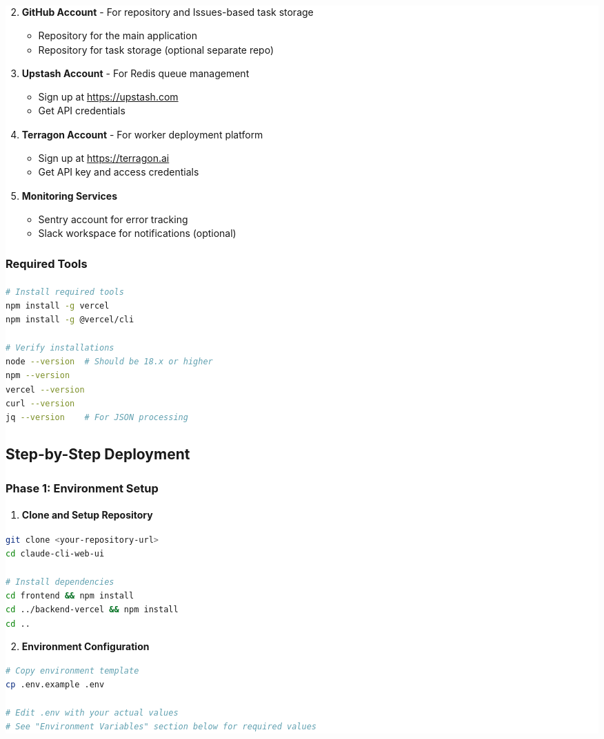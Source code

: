 2. **GitHub Account** - For repository and Issues-based task storage
   - Repository for the main application
   - Repository for task storage (optional separate repo)

3. **Upstash Account** - For Redis queue management
   - Sign up at https://upstash.com
   - Get API credentials

4. **Terragon Account** - For worker deployment platform
   - Sign up at https://terragon.ai
   - Get API key and access credentials

5. **Monitoring Services**
   - Sentry account for error tracking
   - Slack workspace for notifications (optional)

### Required Tools

```bash
# Install required tools
npm install -g vercel
npm install -g @vercel/cli

# Verify installations
node --version  # Should be 18.x or higher
npm --version
vercel --version
curl --version
jq --version    # For JSON processing
```

## Step-by-Step Deployment

### Phase 1: Environment Setup

1. **Clone and Setup Repository**
```bash
git clone <your-repository-url>
cd claude-cli-web-ui

# Install dependencies
cd frontend && npm install
cd ../backend-vercel && npm install
cd ..
```

2. **Environment Configuration**
```bash
# Copy environment template
cp .env.example .env

# Edit .env with your actual values
# See "Environment Variables" section below for required values
```
